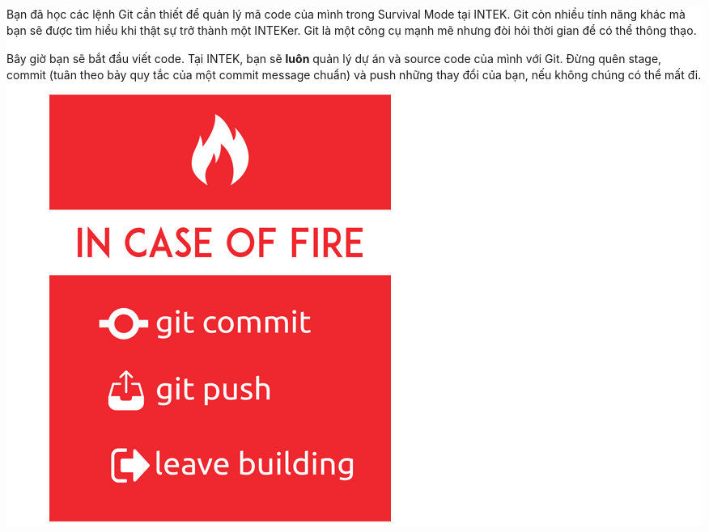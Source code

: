 Bạn đã học các lệnh Git cần thiết để quản lý mã code của mình trong Survival Mode tại INTEK. Git còn nhiều tính năng khác mà bạn sẽ được tìm hiểu khi thật sự trở thành một INTEKer. Git là một công cụ mạnh mẽ nhưng đòi hỏi thời gian để có thể thông thạo.

Bây giờ bạn sẽ bắt đầu viết code. Tại INTEK, bạn sẽ **luôn** quản lý dự án và source code của mình với Git. Đừng quên stage, commit (tuân theo bảy quy tắc của một commit message chuẩn) và push những thay đổi của bạn, nếu không chúng có thể mất đi.

![Git, in Case of Fire](git_in_case_of_fire.png)
